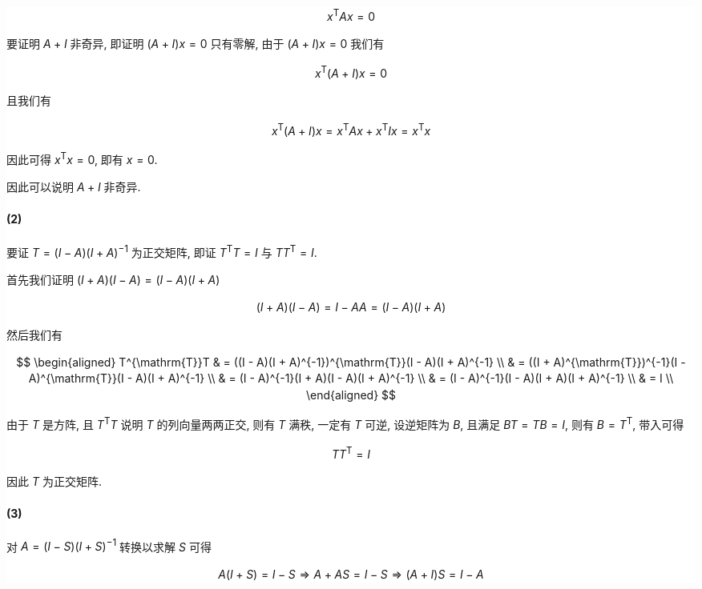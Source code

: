 $$
x^{\mathrm{T}}Ax = 0
$$

要证明 $A + I$ 非奇异, 即证明 $(A + I)x = 0$ 只有零解, 由于 $(A + I)x = 0$ 我们有

$$
x^{\mathrm{T}}(A + I)x = 0
$$

且我们有

$$
x^{\mathrm{T}}(A + I)x = x^{\mathrm{T}}Ax + x^{\mathrm{T}}Ix = x^{\mathrm{T}}x
$$

因此可得 $x^{\mathrm{T}}x = 0$, 即有 $x = 0$.

因此可以说明 $A + I$ 非奇异.


#### (2)

要证 $T = (I - A)(I + A)^{-1}$ 为正交矩阵, 即证 $T^{\mathrm{T}}T = I$ 与 $TT^{\mathrm{T}} = I$.

首先我们证明 $(I + A)(I - A) = (I - A)(I + A)$

$$
(I + A)(I - A) = I - AA = (I - A)(I + A)
$$

然后我们有

$$
\begin{aligned}
T^{\mathrm{T}}T & = ((I - A)(I + A)^{-1})^{\mathrm{T}}(I - A)(I + A)^{-1}  \\
& = ((I + A)^{\mathrm{T}})^{-1}(I - A)^{\mathrm{T}}(I - A)(I + A)^{-1}  \\
& = (I - A)^{-1}(I + A)(I - A)(I + A)^{-1}  \\
& = (I - A)^{-1}(I - A)(I + A)(I + A)^{-1}  \\
& = I  \\
\end{aligned}
$$

由于 $T$ 是方阵, 且 $T^{\mathrm{T}}T$ 说明 $T$ 的列向量两两正交, 则有 $T$ 满秩, 一定有 $T$ 可逆, 设逆矩阵为 $B$, 且满足 $BT = TB = I$, 则有 $B = T^{\mathrm{T}}$, 带入可得

$$
TT^{\mathrm{T}} = I
$$

因此 $T$ 为正交矩阵.


#### (3)

对 $A = (I - S)(I + S)^{-1}$ 转换以求解 $S$ 可得

$$
A(I+S) = I-S \Rightarrow A+AS = I-S \Rightarrow (A + I)S= I - A
$$
